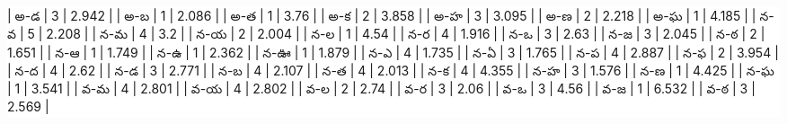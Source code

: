 | అ-డ    |        3 |           2.942 |
| అ-బ    |        1 |           2.086 |
| అ-త    |        1 |           3.76  |
| అ-క    |        2 |           3.858 |
| అ-హ    |        3 |           3.095 |
| అ-ణ    |        2 |           2.218 |
| అ-ఘ    |        1 |           4.185 |
| న-వ    |        5 |           2.208 |
| న-మ    |        4 |           3.2   |
| న-య    |        2 |           2.004 |
| న-ల    |        1 |           4.54  |
| న-ర    |        4 |           1.916 |
| న-ఒ    |        3 |           2.63  |
| న-జ    |        3 |           2.045 |
| న-ఠ    |        2 |           1.651 |
| న-ఆ    |        1 |           1.749 |
| న-ఉ    |        1 |           2.362 |
| న-ఊ    |        1 |           1.879 |
| న-ఎ    |        4 |           1.735 |
| న-ఏ    |        3 |           1.765 |
| న-ప    |        4 |           2.887 |
| న-ఫ    |        2 |           3.954 |
| న-ద    |        4 |           2.62  |
| న-డ    |        3 |           2.771 |
| న-బ    |        4 |           2.107 |
| న-త    |        4 |           2.013 |
| న-క    |        4 |           4.355 |
| న-హ    |        3 |           1.576 |
| న-ణ    |        1 |           4.425 |
| న-ఘ    |        1 |           3.541 |
| వ-మ    |        4 |           2.801 |
| వ-య    |        4 |           2.802 |
| వ-ల    |        2 |           2.74  |
| వ-ర    |        3 |           2.06  |
| వ-ఒ    |        3 |           4.56  |
| వ-జ    |        1 |           6.532 |
| వ-ఠ    |        3 |           2.569 |